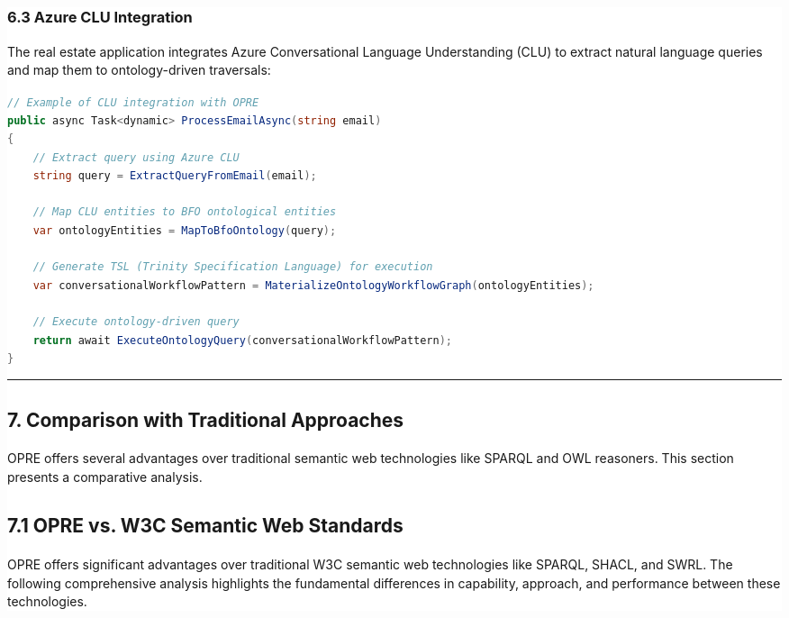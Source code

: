 ### 6.3 Azure CLU Integration

The real estate application integrates Azure Conversational Language Understanding (CLU) to extract natural language queries and map them to ontology-driven traversals:

```csharp
// Example of CLU integration with OPRE
public async Task<dynamic> ProcessEmailAsync(string email)
{
    // Extract query using Azure CLU
    string query = ExtractQueryFromEmail(email);
    
    // Map CLU entities to BFO ontological entities
    var ontologyEntities = MapToBfoOntology(query);
    
    // Generate TSL (Trinity Specification Language) for execution
    var conversationalWorkflowPattern = MaterializeOntologyWorkflowGraph(ontologyEntities);
    
    // Execute ontology-driven query
    return await ExecuteOntologyQuery(conversationalWorkflowPattern);
}
```

------

## 7. Comparison with Traditional Approaches

OPRE offers several advantages over traditional semantic web technologies like SPARQL and OWL reasoners. This section presents a comparative analysis.

## 7.1 OPRE vs. W3C Semantic Web Standards

OPRE offers significant advantages over traditional W3C semantic web technologies like SPARQL, SHACL, and SWRL. The following comprehensive analysis highlights the fundamental differences in capability, approach, and performance between these technologies.

